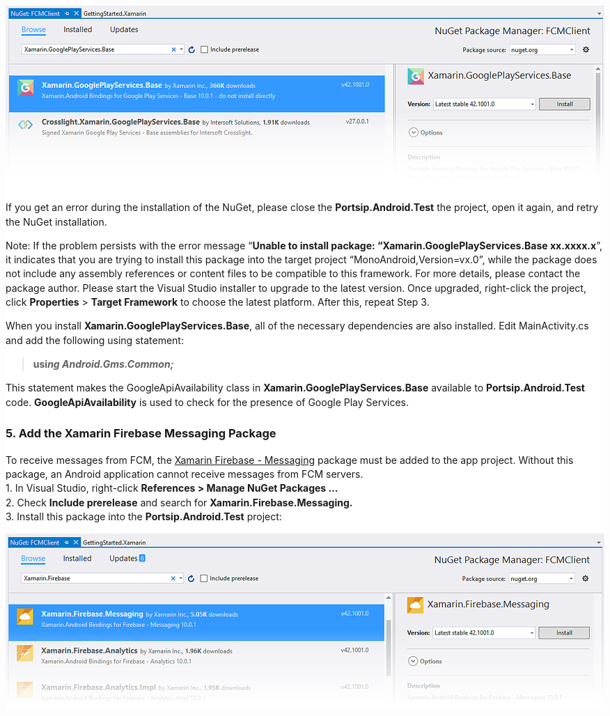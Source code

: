 

![](../.gitbook/assets/portsip-push-xamarin.png)

If you get an error during the installation of the NuGet, please close the **Portsip.Android.Test** the project, open it again, and retry the NuGet installation.

Note: If the problem persists with the error message “**Unable to install package: “Xamarin.GooglePlayServices.Base xx.xxxx.x**”, it indicates that you are trying to install this package into the target project “MonoAndroid,Version=vx.0”, while the package does not include any assembly references or content files to be compatible to this framework. For more details, please contact the package author. Please start the Visual Studio installer to upgrade to the latest version. Once upgraded, right-click the project, click **Properties** > **Target Framework** to choose the latest platform. After this, repeat Step 3.

When you install **Xamarin.GooglePlayServices.Base**, all of the necessary dependencies are also installed. Edit MainActivity.cs and add the following using statement:

> **usi**_**ng Android.Gms.Common;**_&#x20;

This statement makes the GoogleApiAvailability class in **Xamarin.GooglePlayServices.Base** available to **Portsip.Android.Test** code. **GoogleApiAvailability** is used to check for the presence of Google Play Services.

### **5. Add the Xamarin Firebase Messaging Package**

To receive messages from FCM, the [Xamarin Firebase - Messaging](https://www.nuget.org/packages/Xamarin.Firebase.Messaging/) package must be added to the app project. Without this package, an Android application cannot receive messages from FCM servers. \
1\. In Visual Studio, right-click **References > Manage NuGet Packages ...** \
2\. Check **Include prerelease** and search for **Xamarin.Firebase.Messaging.** \
3\. Install this package into the **Portsip.Android.Test** project:&#x20;



![](../.gitbook/assets/portsip-push-xamarin-1.png)
